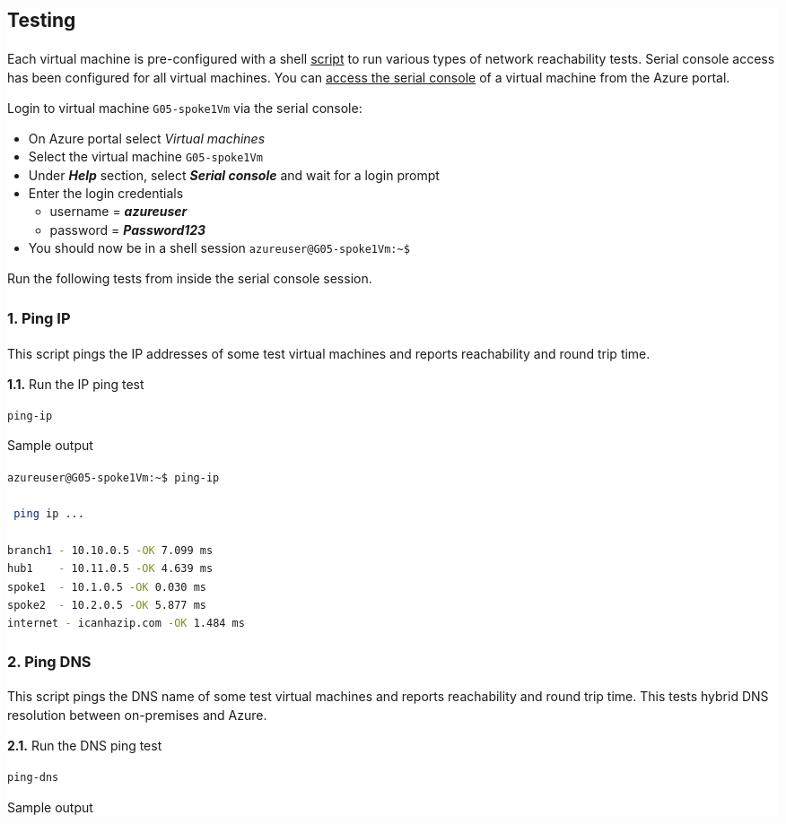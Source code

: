 ## Testing

Each virtual machine is pre-configured with a shell [script](../../scripts/server.sh) to run various types of network reachability tests. Serial console access has been configured for all virtual machines. You can [access the serial console](https://learn.microsoft.com/en-us/troubleshoot/azure/virtual-machines/serial-console-overview#access-serial-console-for-virtual-machines-via-azure-portal) of a virtual machine from the Azure portal.

Login to virtual machine `G05-spoke1Vm` via the serial console:

- On Azure portal select *Virtual machines*
- Select the virtual machine `G05-spoke1Vm`
- Under ***Help*** section, select ***Serial console*** and wait for a login prompt
- Enter the login credentials
  - username = ***azureuser***
  - password = ***Password123***
- You should now be in a shell session `azureuser@G05-spoke1Vm:~$`

Run the following tests from inside the serial console session.

### 1. Ping IP

This script pings the IP addresses of some test virtual machines and reports reachability and round trip time.

**1.1.** Run the IP ping test

```sh
ping-ip
```

Sample output

```sh
azureuser@G05-spoke1Vm:~$ ping-ip

 ping ip ...

branch1 - 10.10.0.5 -OK 7.099 ms
hub1    - 10.11.0.5 -OK 4.639 ms
spoke1  - 10.1.0.5 -OK 0.030 ms
spoke2  - 10.2.0.5 -OK 5.877 ms
internet - icanhazip.com -OK 1.484 ms
```

### 2. Ping DNS

This script pings the DNS name of some test virtual machines and reports reachability and round trip time. This tests hybrid DNS resolution between on-premises and Azure.

**2.1.** Run the DNS ping test

```sh
ping-dns
```

Sample output
